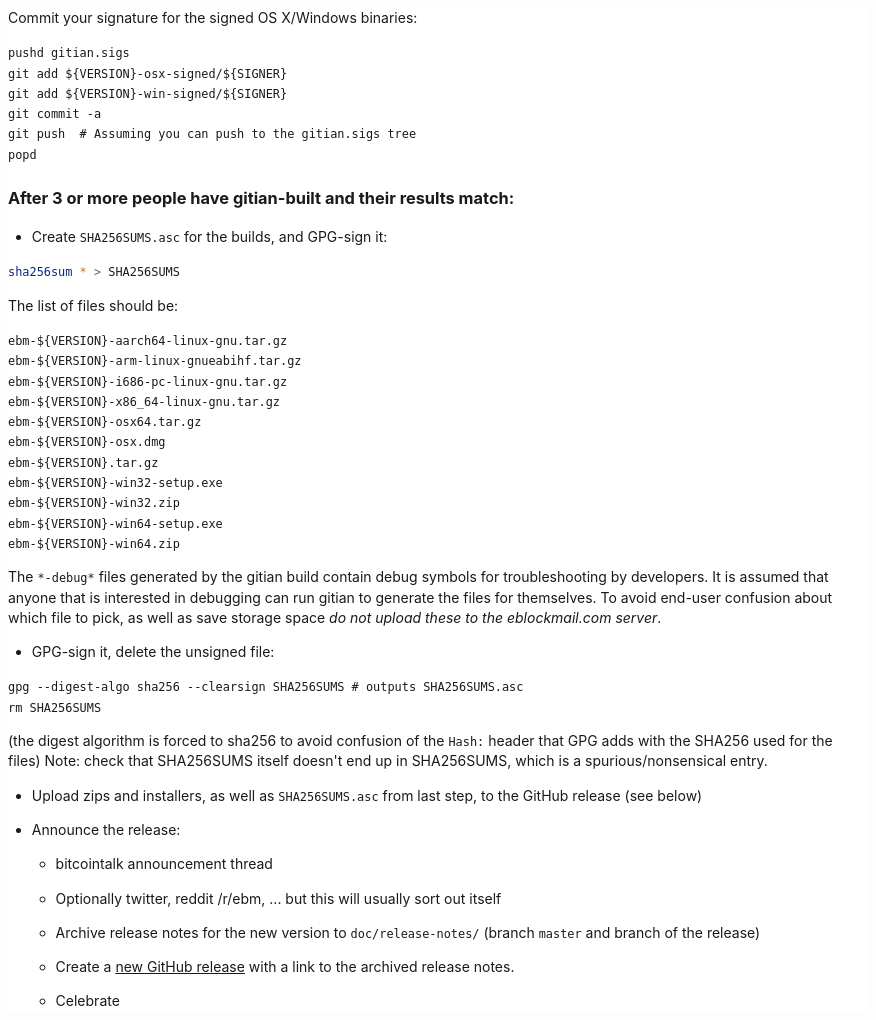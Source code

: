 Commit your signature for the signed OS X/Windows binaries:

    pushd gitian.sigs
    git add ${VERSION}-osx-signed/${SIGNER}
    git add ${VERSION}-win-signed/${SIGNER}
    git commit -a
    git push  # Assuming you can push to the gitian.sigs tree
    popd

### After 3 or more people have gitian-built and their results match:

- Create `SHA256SUMS.asc` for the builds, and GPG-sign it:

```bash
sha256sum * > SHA256SUMS
```

The list of files should be:
```
ebm-${VERSION}-aarch64-linux-gnu.tar.gz
ebm-${VERSION}-arm-linux-gnueabihf.tar.gz
ebm-${VERSION}-i686-pc-linux-gnu.tar.gz
ebm-${VERSION}-x86_64-linux-gnu.tar.gz
ebm-${VERSION}-osx64.tar.gz
ebm-${VERSION}-osx.dmg
ebm-${VERSION}.tar.gz
ebm-${VERSION}-win32-setup.exe
ebm-${VERSION}-win32.zip
ebm-${VERSION}-win64-setup.exe
ebm-${VERSION}-win64.zip
```
The `*-debug*` files generated by the gitian build contain debug symbols
for troubleshooting by developers. It is assumed that anyone that is interested
in debugging can run gitian to generate the files for themselves. To avoid
end-user confusion about which file to pick, as well as save storage
space *do not upload these to the eblockmail.com server*.

- GPG-sign it, delete the unsigned file:
```
gpg --digest-algo sha256 --clearsign SHA256SUMS # outputs SHA256SUMS.asc
rm SHA256SUMS
```
(the digest algorithm is forced to sha256 to avoid confusion of the `Hash:` header that GPG adds with the SHA256 used for the files)
Note: check that SHA256SUMS itself doesn't end up in SHA256SUMS, which is a spurious/nonsensical entry.

- Upload zips and installers, as well as `SHA256SUMS.asc` from last step, to the GitHub release (see below)

- Announce the release:

  - bitcointalk announcement thread

  - Optionally twitter, reddit /r/ebm, ... but this will usually sort out itself

  - Archive release notes for the new version to `doc/release-notes/` (branch `master` and branch of the release)

  - Create a [new GitHub release](https://github.com/eblockmail/EblockmailCoin/releases/new) with a link to the archived release notes.

  - Celebrate
